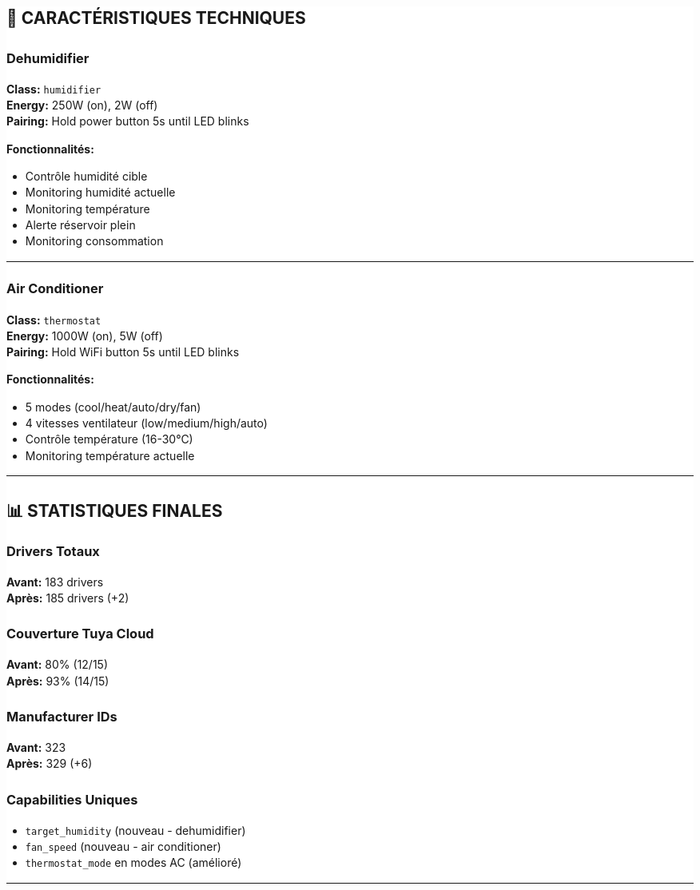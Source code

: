 
## 🔧 CARACTÉRISTIQUES TECHNIQUES

### Dehumidifier

**Class:** `humidifier`  
**Energy:** 250W (on), 2W (off)  
**Pairing:** Hold power button 5s until LED blinks

**Fonctionnalités:**
- Contrôle humidité cible
- Monitoring humidité actuelle
- Monitoring température
- Alerte réservoir plein
- Monitoring consommation

---

### Air Conditioner

**Class:** `thermostat`  
**Energy:** 1000W (on), 5W (off)  
**Pairing:** Hold WiFi button 5s until LED blinks

**Fonctionnalités:**
- 5 modes (cool/heat/auto/dry/fan)
- 4 vitesses ventilateur (low/medium/high/auto)
- Contrôle température (16-30°C)
- Monitoring température actuelle

---

## 📊 STATISTIQUES FINALES

### Drivers Totaux
**Avant:** 183 drivers  
**Après:** 185 drivers (+2)

### Couverture Tuya Cloud
**Avant:** 80% (12/15)  
**Après:** 93% (14/15)

### Manufacturer IDs
**Avant:** 323  
**Après:** 329 (+6)

### Capabilities Uniques
- `target_humidity` (nouveau - dehumidifier)
- `fan_speed` (nouveau - air conditioner)
- `thermostat_mode` en modes AC (amélioré)

---